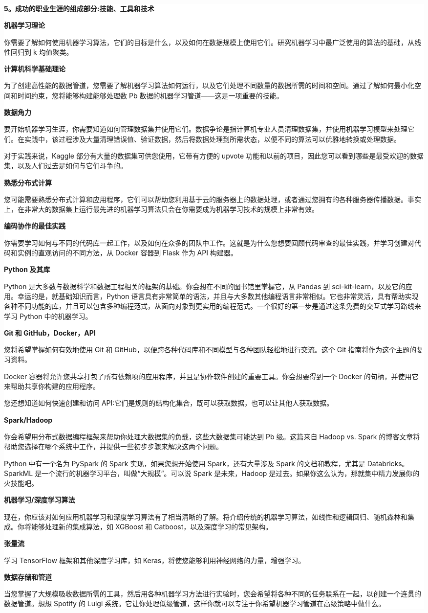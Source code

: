 **5。成功的职业生涯的组成部分:技能、工具和技术**

**机器学习理论**

你需要了解如何使用机器学习算法，它们的目标是什么，以及如何在数据规模上使用它们。研究机器学习中最广泛使用的算法的基础，从线性回归到 k 均值聚类。

**计算机科学基础理论**

为了创建高性能的数据管道，您需要了解机器学习算法如何运行，以及它们处理不同数量的数据所需的时间和空间。通过了解如何最小化空间和时间约束，您将能够构建能够处理数 Pb 数据的机器学习管道——这是一项重要的技能。

**数据角力**

要开始机器学习生涯，你需要知道如何管理数据集并使用它们。数据争论是指计算机专业人员清理数据集，并使用机器学习模型来处理它们。在实践中，该过程涉及大量清理错误值、验证数据，然后将数据处理到所需状态，以便不同的算法可以优雅地转换或处理数据。

对于实践来说，Kaggle 部分有大量的数据集可供您使用，它带有方便的 upvote 功能和以前的项目，因此您可以看到哪些是最受欢迎的数据集，以及人们过去是如何与它们斗争的。

**熟悉分布式计算**

您可能需要熟悉分布式计算和应用程序，它们可以帮助您利用基于云的服务器上的数据处理，或者通过您拥有的各种服务器传播数据。事实上，在非常大的数据集上运行最先进的机器学习算法只会在你需要成为机器学习技术的规模上非常有效。

**编码协作的最佳实践**

你需要学习如何与不同的代码库一起工作，以及如何在众多的团队中工作。这就是为什么您想要回顾代码审查的最佳实践，并学习创建对代码和实例的直观访问的不同方法，从 Docker 容器到 Flask 作为 API 构建器。

**Python 及其库**

Python 是大多数与数据科学和数据工程相关的框架的基础。你会想在不同的图书馆里掌握它，从 Pandas 到 sci-kit-learn，以及它的应用。幸运的是，就基础知识而言，Python 语言具有非常简单的语法，并且与大多数其他编程语言非常相似。它也非常灵活，具有帮助实现各种不同功能的库，并且可以包含多种编程范式，从面向对象到更实用的编程范式。一个很好的第一步是通过这条免费的交互式学习路线来学习 Python 中的机器学习。

**Git 和 GitHub，Docker，API**

您将希望掌握如何有效地使用 Git 和 GitHub，以便跨各种代码库和不同模型与各种团队轻松地进行交流。这个 Git 指南将作为这个主题的复习资料。

Docker 容器将允许您共享打包了所有依赖项的应用程序，并且是协作软件创建的重要工具。你会想要得到一个 Docker 的句柄，并使用它来帮助共享你构建的应用程序。

您还想知道如何快速创建和访问 API:它们是规则的结构化集合，既可以获取数据，也可以让其他人获取数据。

**Spark/Hadoop**

你会希望用分布式数据编程框架来帮助你处理大数据集的负载，这些大数据集可能达到 Pb 级。这篇来自 Hadoop vs. Spark 的博客文章将帮助您选择在哪个系统中工作，并提供一些初步步骤来解决这两个问题。

Python 中有一个名为 PySpark 的 Spark 实现，如果您想开始使用 Spark，还有大量涉及 Spark 的文档和教程，尤其是 Databricks。SparkML 是一个流行的机器学习平台，叫做“大规模”。可以说 Spark 是未来，Hadoop 是过去。如果你这么认为，那就集中精力发展你的火技能吧。

**机器学习/深度学习算法**

现在，你应该对如何应用机器学习和深度学习算法有了相当清晰的了解。将介绍传统的机器学习算法，如线性和逻辑回归、随机森林和集成。你将能够处理新的集成算法，如 XGBoost 和 Catboost，以及深度学习的常见架构。

**张量流**

学习 TensorFlow 框架和其他深度学习库，如 Keras，将使您能够利用神经网络的力量，增强学习。

**数据存储和管道**

当您掌握了大规模吸收数据所需的工具，然后用各种机器学习方法进行实验时，您会希望将各种不同的任务联系在一起，以创建一个连贯的数据管道。想想 Spotify 的 Luigi 系统。它让你处理低级管道，这样你就可以专注于你希望机器学习管道在高级策略中做什么。
